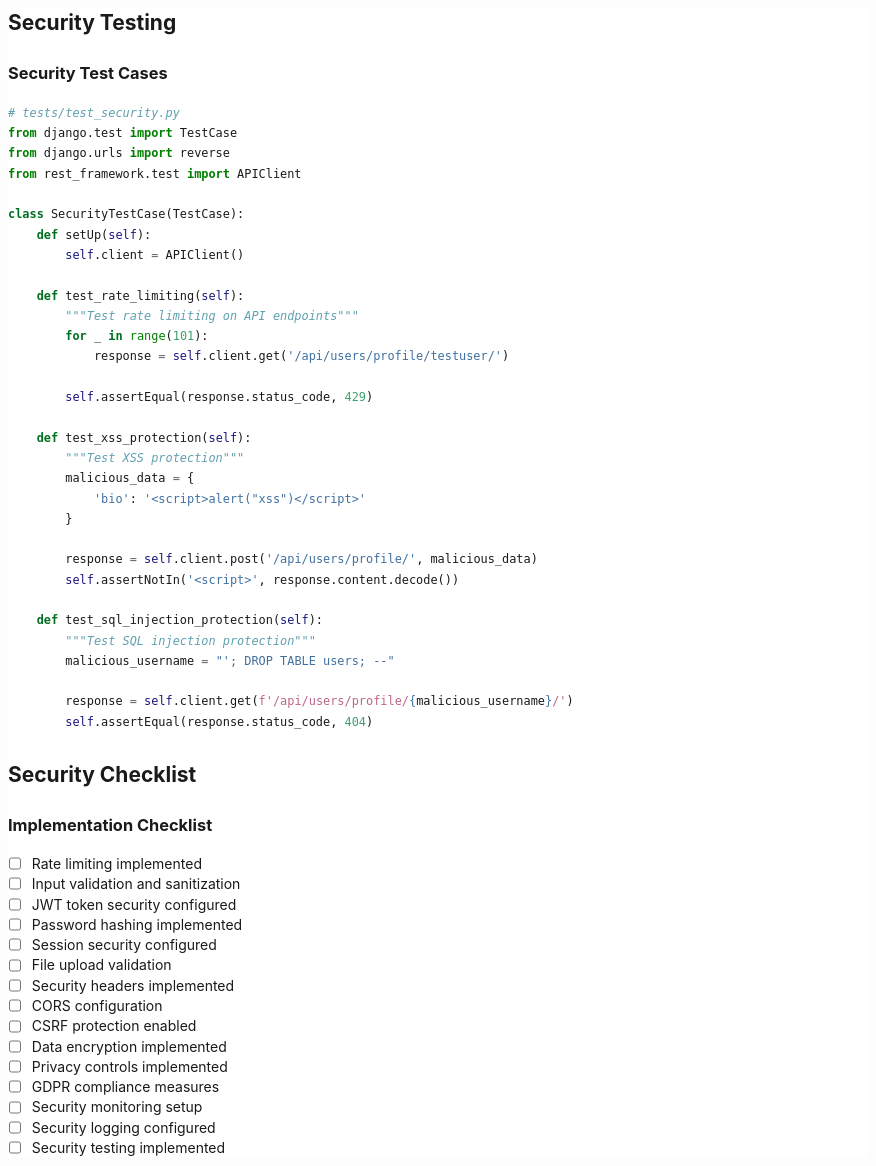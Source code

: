 ## Security Testing

### Security Test Cases
```python
# tests/test_security.py
from django.test import TestCase
from django.urls import reverse
from rest_framework.test import APIClient

class SecurityTestCase(TestCase):
    def setUp(self):
        self.client = APIClient()
    
    def test_rate_limiting(self):
        """Test rate limiting on API endpoints"""
        for _ in range(101):
            response = self.client.get('/api/users/profile/testuser/')
        
        self.assertEqual(response.status_code, 429)
    
    def test_xss_protection(self):
        """Test XSS protection"""
        malicious_data = {
            'bio': '<script>alert("xss")</script>'
        }
        
        response = self.client.post('/api/users/profile/', malicious_data)
        self.assertNotIn('<script>', response.content.decode())
    
    def test_sql_injection_protection(self):
        """Test SQL injection protection"""
        malicious_username = "'; DROP TABLE users; --"
        
        response = self.client.get(f'/api/users/profile/{malicious_username}/')
        self.assertEqual(response.status_code, 404)
```

## Security Checklist

### Implementation Checklist
- [ ] Rate limiting implemented
- [ ] Input validation and sanitization
- [ ] JWT token security configured
- [ ] Password hashing implemented
- [ ] Session security configured
- [ ] File upload validation
- [ ] Security headers implemented
- [ ] CORS configuration
- [ ] CSRF protection enabled
- [ ] Data encryption implemented
- [ ] Privacy controls implemented
- [ ] GDPR compliance measures
- [ ] Security monitoring setup
- [ ] Security logging configured
- [ ] Security testing implemented
